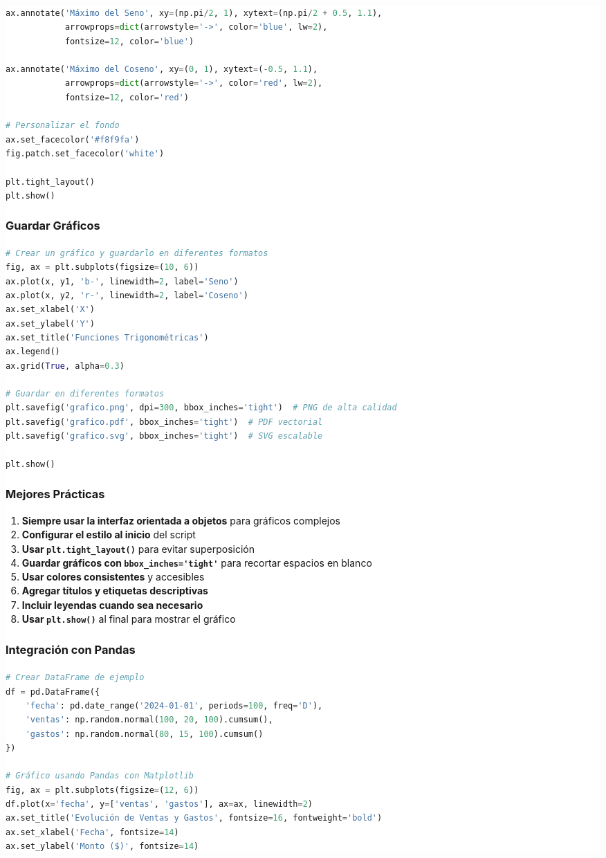 ```python
ax.annotate('Máximo del Seno', xy=(np.pi/2, 1), xytext=(np.pi/2 + 0.5, 1.1),
            arrowprops=dict(arrowstyle='->', color='blue', lw=2),
            fontsize=12, color='blue')

ax.annotate('Máximo del Coseno', xy=(0, 1), xytext=(-0.5, 1.1),
            arrowprops=dict(arrowstyle='->', color='red', lw=2),
            fontsize=12, color='red')

# Personalizar el fondo
ax.set_facecolor('#f8f9fa')
fig.patch.set_facecolor('white')

plt.tight_layout()
plt.show()
```

### Guardar Gráficos

```python
# Crear un gráfico y guardarlo en diferentes formatos
fig, ax = plt.subplots(figsize=(10, 6))
ax.plot(x, y1, 'b-', linewidth=2, label='Seno')
ax.plot(x, y2, 'r-', linewidth=2, label='Coseno')
ax.set_xlabel('X')
ax.set_ylabel('Y')
ax.set_title('Funciones Trigonométricas')
ax.legend()
ax.grid(True, alpha=0.3)

# Guardar en diferentes formatos
plt.savefig('grafico.png', dpi=300, bbox_inches='tight')  # PNG de alta calidad
plt.savefig('grafico.pdf', bbox_inches='tight')  # PDF vectorial
plt.savefig('grafico.svg', bbox_inches='tight')  # SVG escalable

plt.show()
```

### Mejores Prácticas

1. **Siempre usar la interfaz orientada a objetos** para gráficos complejos
2. **Configurar el estilo al inicio** del script
3. **Usar `plt.tight_layout()`** para evitar superposición
4. **Guardar gráficos con `bbox_inches='tight'`** para recortar espacios en blanco
5. **Usar colores consistentes** y accesibles
6. **Agregar títulos y etiquetas descriptivas**
7. **Incluir leyendas cuando sea necesario**
8. **Usar `plt.show()`** al final para mostrar el gráfico

### Integración con Pandas

```python
# Crear DataFrame de ejemplo
df = pd.DataFrame({
    'fecha': pd.date_range('2024-01-01', periods=100, freq='D'),
    'ventas': np.random.normal(100, 20, 100).cumsum(),
    'gastos': np.random.normal(80, 15, 100).cumsum()
})

# Gráfico usando Pandas con Matplotlib
fig, ax = plt.subplots(figsize=(12, 6))
df.plot(x='fecha', y=['ventas', 'gastos'], ax=ax, linewidth=2)
ax.set_title('Evolución de Ventas y Gastos', fontsize=16, fontweight='bold')
ax.set_xlabel('Fecha', fontsize=14)
ax.set_ylabel('Monto ($)', fontsize=14)
```